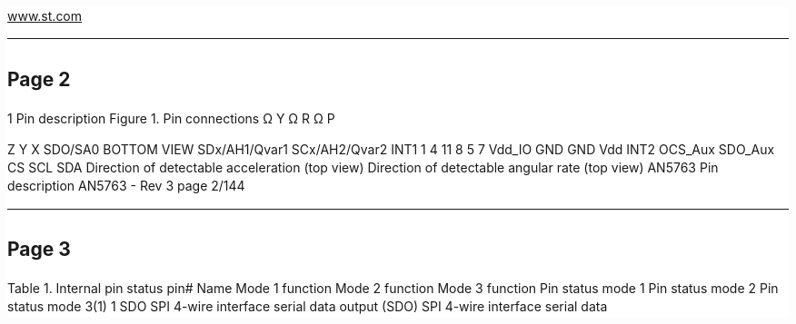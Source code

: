 www.st.com

---

## Page 2
1 
Pin description
Figure 1. Pin connections
Ω Y
Ω R
Ω P
 
 
Z
Y
X
SDO/SA0
BOTTOM
VIEW
SDx/AH1/Qvar1
SCx/AH2/Qvar2
INT1
1
4
11
8
5
7
Vdd_IO
GND
GND
Vdd
INT2
OCS_Aux
SDO_Aux
CS
SCL
SDA
Direction of detectable
acceleration (top view)
Direction of detectable
angular rate (top view)
AN5763
Pin description
AN5763 - Rev 3
page 2/144

---

## Page 3
Table 1. Internal pin status
pin#
Name
Mode 1 function
Mode 2 function
Mode 3 function
Pin status mode 1
Pin status mode 2
Pin status mode 3(1)
1
SDO
SPI 4-wire interface serial data 
output (SDO)
SPI 4-wire interface serial data 